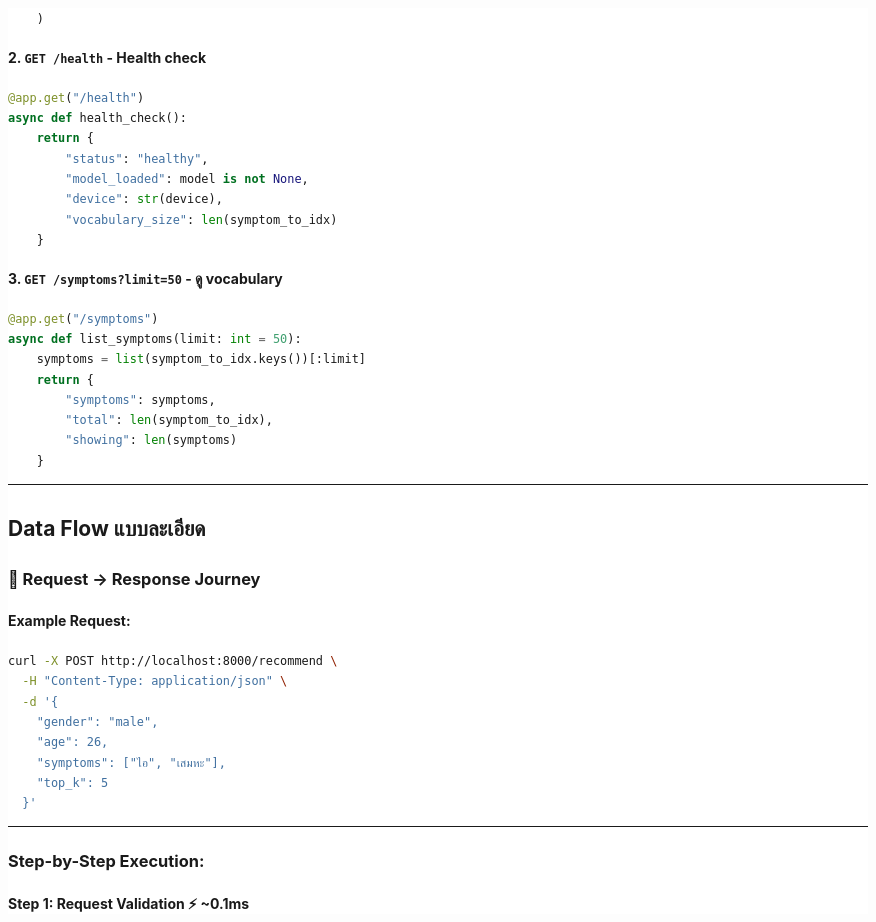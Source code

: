 ```python
    )
```

#### 2. `GET /health` - Health check

```python
@app.get("/health")
async def health_check():
    return {
        "status": "healthy",
        "model_loaded": model is not None,
        "device": str(device),
        "vocabulary_size": len(symptom_to_idx)
    }
```

#### 3. `GET /symptoms?limit=50` - ดู vocabulary

```python
@app.get("/symptoms")
async def list_symptoms(limit: int = 50):
    symptoms = list(symptom_to_idx.keys())[:limit]
    return {
        "symptoms": symptoms,
        "total": len(symptom_to_idx),
        "showing": len(symptoms)
    }
```

---

## Data Flow แบบละเอียด

### 🔄 Request → Response Journey

#### Example Request:

```bash
curl -X POST http://localhost:8000/recommend \
  -H "Content-Type: application/json" \
  -d '{
    "gender": "male",
    "age": 26,
    "symptoms": ["ไอ", "เสมหะ"],
    "top_k": 5
  }'
```

---

### Step-by-Step Execution:

#### **Step 1: Request Validation** ⚡️ ~0.1ms
